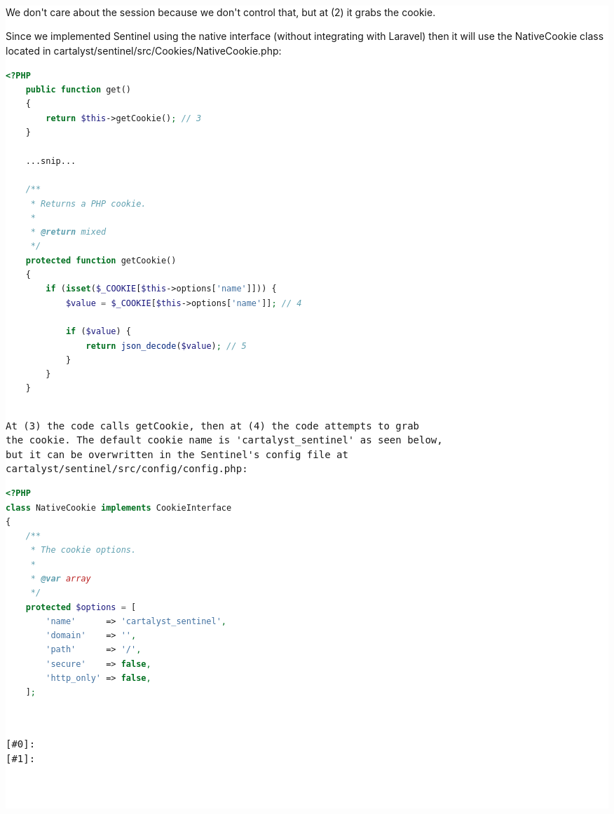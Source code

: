 We don't care about the session because we don't control that, but at (2)
it grabs the cookie.

Since we implemented Sentinel using the native interface (without
integrating with Laravel) then it will use the NativeCookie class located
in cartalyst/sentinel/src/Cookies/NativeCookie.php:
</PRE>
```php
<?PHP
    public function get()
    {
        return $this->getCookie(); // 3
    }

    ...snip...

    /**
     * Returns a PHP cookie.
     *
     * @return mixed
     */
    protected function getCookie()
    {
        if (isset($_COOKIE[$this->options['name']])) {
            $value = $_COOKIE[$this->options['name']]; // 4

            if ($value) {
                return json_decode($value); // 5
            }
        }
    }
```
<PRE>

At (3) the code calls getCookie, then at (4) the code attempts to grab
the cookie. The default cookie name is 'cartalyst_sentinel' as seen below,
but it can be overwritten in the Sentinel's config file at
cartalyst/sentinel/src/config/config.php:
</PRE>
```php
<?PHP
class NativeCookie implements CookieInterface
{
    /**
     * The cookie options.
     *
     * @var array
     */
    protected $options = [
        'name'      => 'cartalyst_sentinel',
        'domain'    => '',
        'path'      => '/',
        'secure'    => false,
        'http_only' => false,
    ];
```
<PRE>


[#0]: <https://cartalyst.com/manual/sentinel/2.0>
[#1]: <https://thephp.website/en/issue/php-type-system/>